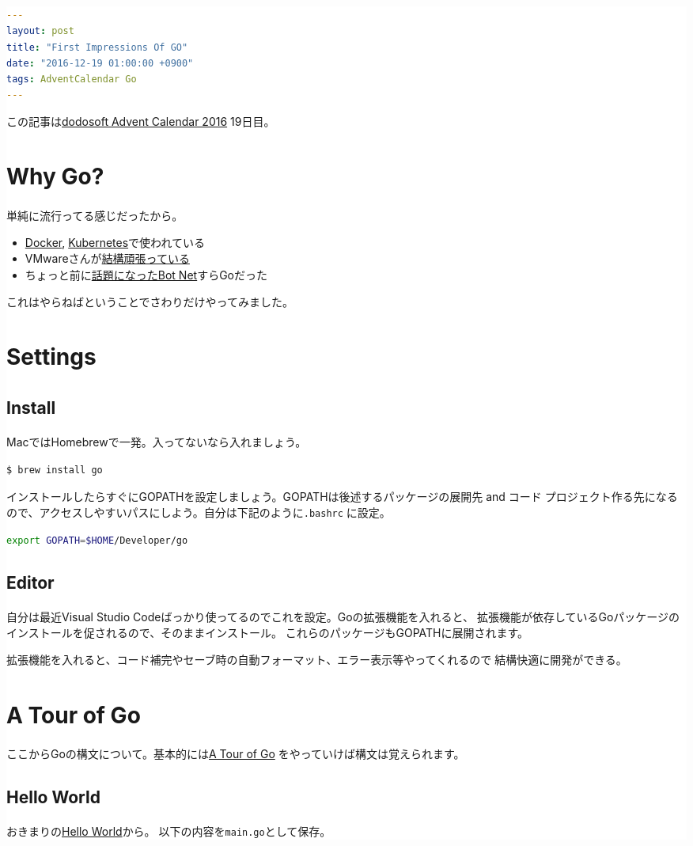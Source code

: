 ```yaml
---
layout: post
title: "First Impressions Of GO"
date: "2016-12-19 01:00:00 +0900"
tags: AdventCalendar Go
---
```

この記事は[dodosoft Advent Calendar 2016](http://www.adventar.org/calendars/1737) 19日目。

# Why Go?

単純に流行ってる感じだったから。

* [Docker](https://github.com/docker/docker), [Kubernetes](https://github.com/kubernetes/kubernetes)で使われている
* VMwareさんが[結構頑張っている](https://github.com/vmware)
* ちょっと前に[話題になったBot Net](https://github.com/jgamblin/Mirai-Source-Code)すらGoだった

これはやらねばということでさわりだけやってみました。

# Settings

## Install 
MacではHomebrewで一発。入ってないなら入れましょう。

```bash
$ brew install go
```
インストールしたらすぐにGOPATHを設定しましょう。GOPATHは後述するパッケージの展開先 and コード
プロジェクト作る先になるので、アクセスしやすいパスにしよう。自分は下記のように`.bashrc`
に設定。

```bash
export GOPATH=$HOME/Developer/go
```

## Editor
自分は最近Visual Studio Codeばっかり使ってるのでこれを設定。Goの拡張機能を入れると、
拡張機能が依存しているGoパッケージのインストールを促されるので、そのままインストール。
これらのパッケージもGOPATHに展開されます。

拡張機能を入れると、コード補完やセーブ時の自動フォーマット、エラー表示等やってくれるので
結構快適に開発ができる。

# A Tour of Go
ここからGoの構文について。基本的には[A Tour of Go](https://go-tour-jp.appspot.com)
をやっていけば構文は覚えられます。

## Hello World
おきまりの[Hello World](https://ja.wikipedia.org/wiki/Hello_worldプログラムの一覧)から。
以下の内容を`main.go`として保存。
